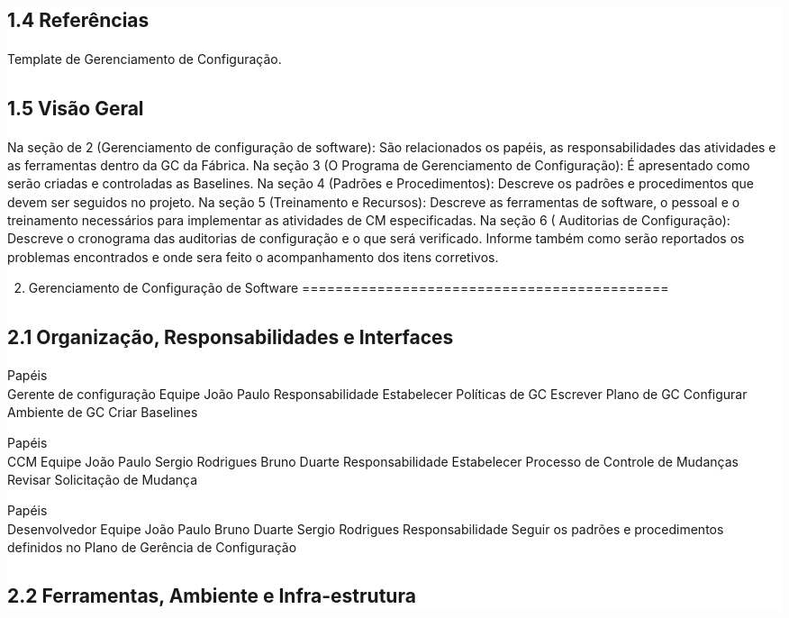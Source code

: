 1.4 Referências
---------------
Template de Gerenciamento de Configuração.

1.5 Visão Geral
---------------
Na seção de 2 (Gerenciamento de configuração de software): São relacionados os papéis, as responsabilidades das atividades e as ferramentas dentro da GC da Fábrica.
Na seção 3 (O Programa de Gerenciamento de Configuração): É apresentado como serão criadas e controladas as Baselines.
Na seção 4  (Padrões e Procedimentos): Descreve os padrões e procedimentos que devem ser seguidos no projeto.
Na seção 5 (Treinamento e Recursos): Descreve as ferramentas de software, o pessoal e o treinamento necessários para implementar as atividades de CM especificadas.
Na seção 6 ( Auditorias de Configuração): Descreve o cronograma das auditorias de configuração e o que será verificado. Informe também como serão reportados os problemas encontrados e onde sera feito o acompanhamento dos itens corretivos.


2. Gerenciamento de Configuração de Software
============================================

2.1 Organização, Responsabilidades e Interfaces
------------------------------------------------
Papéis                                                             
Gerente de configuração
Equipe
João Paulo
Responsabilidade
Estabelecer Políticas de GC
Escrever Plano de GC
Configurar Ambiente de GC
Criar Baselines

Papéis                                                             
CCM
Equipe
João Paulo
Sergio Rodrigues
Bruno Duarte
Responsabilidade
Estabelecer Processo de Controle de Mudanças
Revisar Solicitação de Mudança

Papéis                                                             
Desenvolvedor
Equipe
João Paulo
Bruno Duarte
Sergio Rodrigues
Responsabilidade
Seguir os padrões e procedimentos definidos no Plano de Gerência de Configuração

2.2 Ferramentas, Ambiente e Infra-estrutura
-------------------------------------------
